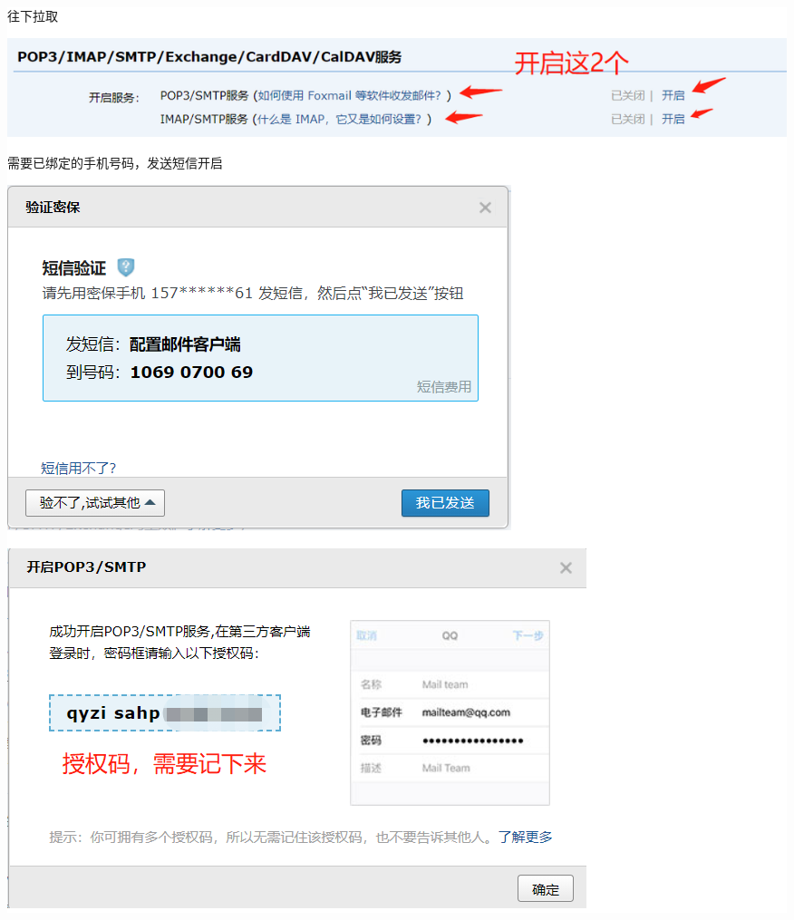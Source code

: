 

往下拉取



![img](assets/Zabbix-1/image-20210610165816057.png)



需要已绑定的手机号码，发送短信开启



![img](assets/Zabbix-1/image-20210610165835832.png)



![img](assets/Zabbix-1/image-20210610165936288.png)
